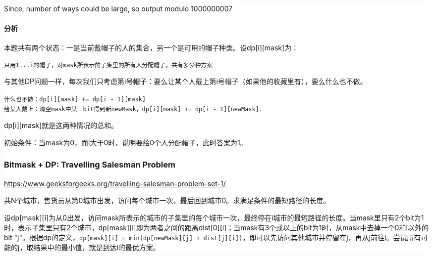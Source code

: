 Since, number of ways could be large, so output modulo 1000000007

#### 分析
本题共有两个状态：一是当前戴帽子的人的集合，另一个是可用的帽子种类。设dp[i][mask]为：

    只用1...i的帽子，对mask所表示的子集里的所有人分配帽子，共有多少种方案

与其他DP问题一样，每次我们只考虑第i号帽子：要么让某个人戴上第i号帽子（如果他的收藏里有），要么什么也不做。

    什么也不做：dp[i][mask] += dp[i - 1][mask]
    给某人戴上：清空mask中某一bit得到新newMask，dp[i][mask] += dp[i - 1][newMask].

dp[i][mask]就是这两种情况的总和。

初始条件：当mask为0，而i大于0时，说明要给0个人分配帽子，此时答案为1。

### Bitmask + DP: Travelling Salesman Problem
https://www.geeksforgeeks.org/travelling-salesman-problem-set-1/

共N个城市，售货员从第0城市出发，访问每个城市一次，最后回到城市0。求满足条件的最短路径的长度。

设dp[mask][i]为从0出发，访问mask所表示的城市的子集里的每个城市一次，最终停在i城市的最短路径的长度。当mask里只有2个bit为1时，表示子集里只有2个城市，dp[mask][i]即为两者之间的距离dist[0][i]；当mask有3个或以上的bit为1时，从mask中去掉一个0和i以外的bit "j"。根据dp的定义，`dp[mask][i] = min(dp[newMask][j] + dist[j][i])`，即可以先访问其他城市并停留在j，再从j前往i。尝试所有可能的j，取结果中的最小值，就是到达i的最优方案。
